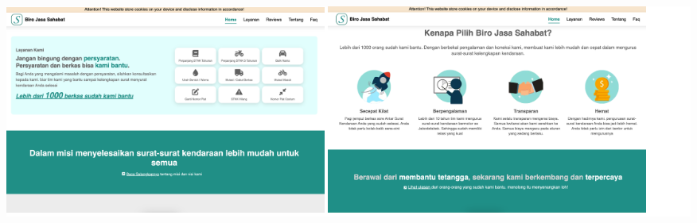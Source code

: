 <img src="public/images/ss_2.png" alt="Screenshot" width="400"/> <img src="public/images/ss_4.png" alt="Screenshot" width="400"/>